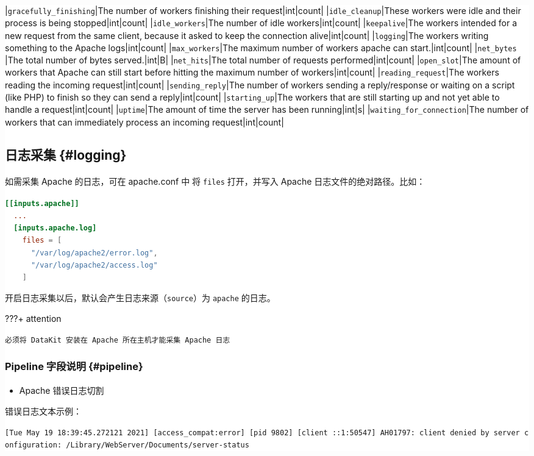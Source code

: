 |`gracefully_finishing`|The number of workers finishing their request|int|count|
|`idle_cleanup`|These workers were idle and their process is being stopped|int|count|
|`idle_workers`|The number of idle workers|int|count|
|`keepalive`|The workers intended for a new request from the same client, because it asked to keep the connection alive|int|count|
|`logging`|The workers writing something to the Apache logs|int|count|
|`max_workers`|The maximum number of workers apache can start.|int|count|
|`net_bytes`|The total number of bytes served.|int|B|
|`net_hits`|The total number of requests performed|int|count|
|`open_slot`|The amount of workers that Apache can still start before hitting the maximum number of workers|int|count|
|`reading_request`|The workers reading the incoming request|int|count|
|`sending_reply`|The number of workers sending a reply/response or waiting on a script (like PHP) to finish so they can send a reply|int|count|
|`starting_up`|The workers that are still starting up and not yet able to handle a request|int|count|
|`uptime`|The amount of time the server has been running|int|s|
|`waiting_for_connection`|The number of workers that can immediately process an incoming request|int|count|



## 日志采集 {#logging}

如需采集 Apache 的日志，可在 apache.conf 中 将 `files` 打开，并写入 Apache 日志文件的绝对路径。比如：

```toml
[[inputs.apache]]
  ...
  [inputs.apache.log]
    files = [
      "/var/log/apache2/error.log",
      "/var/log/apache2/access.log"
    ]
```

开启日志采集以后，默认会产生日志来源（`source`）为 `apache` 的日志。


???+ attention

    必须将 DataKit 安装在 Apache 所在主机才能采集 Apache 日志


### Pipeline 字段说明 {#pipeline}

- Apache 错误日志切割

错误日志文本示例：

``` log
[Tue May 19 18:39:45.272121 2021] [access_compat:error] [pid 9802] [client ::1:50547] AH01797: client denied by server configuration: /Library/WebServer/Documents/server-status
```
